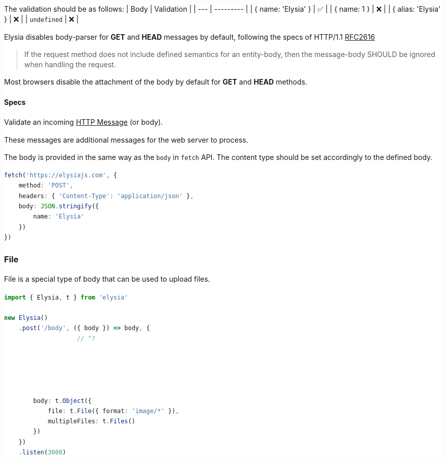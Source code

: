 The validation should be as follows:
| Body | Validation |
| --- | --------- |
| \{ name: 'Elysia' \} | ✅ |
| \{ name: 1 \} | ❌ |
| \{ alias: 'Elysia' \} | ❌ |
| `undefined` | ❌ |

Elysia disables body-parser for **GET** and **HEAD** messages by default, following the specs of HTTP/1.1 [RFC2616](https://www.rfc-editor.org/rfc/rfc2616#section-4.3)

> If the request method does not include defined semantics for an entity-body, then the message-body SHOULD be ignored when handling the request.

Most browsers disable the attachment of the body by default for **GET** and **HEAD** methods.

#### Specs
Validate an incoming [HTTP Message](https://developer.mozilla.org/en-US/docs/Web/HTTP/Messages) (or body).

These messages are additional messages for the web server to process.

The body is provided in the same way as the `body` in `fetch` API. The content type should be set accordingly to the defined body.

```typescript
fetch('https://elysiajs.com', {
    method: 'POST',
    headers: { 'Content-Type': 'application/json' },
    body: JSON.stringify({
        name: 'Elysia'
    })
})
```

### File
File is a special type of body that can be used to upload files.
```typescript twoslash
import { Elysia, t } from 'elysia'

new Elysia()
	.post('/body', ({ body }) => body, {
                    // ^?





		body: t.Object({
			file: t.File({ format: 'image/*' }),
			multipleFiles: t.Files()
		})
	})
	.listen(3000)
```
